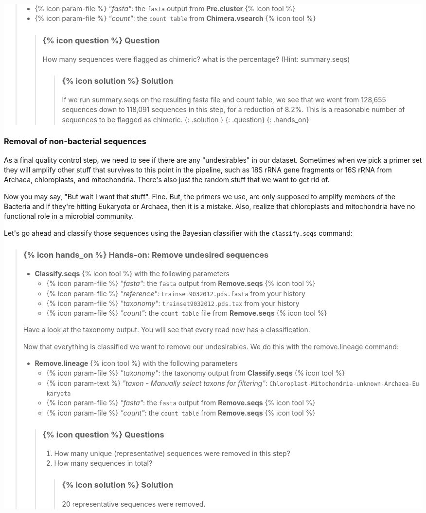 >   - {% icon param-file %} *"fasta"*: the `fasta` output from **Pre.cluster** {% icon tool %}
>   - {% icon param-file %} *"count"*: the `count table` from **Chimera.vsearch** {% icon tool %}
>
> > ### {% icon question %} Question
> >
> >  How many sequences were flagged as chimeric? what is the percentage? (Hint: summary.seqs)
> > > ### {% icon solution %} Solution
> > > If we run summary.seqs on the resulting fasta file and count table, we see that we went from 128,655
> > > sequences down to 118,091 sequences in this step, for a reduction of 8.2%. This is a reasonable number of
> > > sequences to be flagged as chimeric.
> > {: .solution }
> {: .question}
{: .hands_on}



### Removal of non-bacterial sequences

As a final quality control step, we need to see if there are any "undesirables" in our dataset. Sometimes when
we pick a primer set they will amplify other stuff that survives to this point in the pipeline, such as
18S rRNA gene fragments or 16S rRNA from Archaea, chloroplasts, and mitochondria. There's also just the
random stuff that we want to get rid of.

Now you may say, "But wait I want that stuff". Fine. But, the primers we use, are only supposed to amplify
members of the Bacteria and if they're hitting Eukaryota or Archaea, then it is a mistake. Also, realize
that chloroplasts and mitochondria have no functional role in a microbial community.

Let's go ahead and classify those sequences using the Bayesian classifier with the `classify.seqs` command:

> ### {% icon hands_on %} Hands-on: Remove undesired sequences
>
> - **Classify.seqs** {% icon tool %} with the following parameters
>   - {% icon param-file %} *"fasta"*: the `fasta` output from **Remove.seqs** {% icon tool %}
>   - {% icon param-file %} *"reference"*: `trainset9032012.pds.fasta` from your history
>   - {% icon param-file %} *"taxonomy"*: `trainset9032012.pds.tax` from your history
>   - {% icon param-file %} *"count"*: the `count table` file from **Remove.seqs** {% icon tool %}
>
> Have a look at the taxonomy output. You will see that every read now has a classification.
>
> Now that everything is classified we want to remove our undesirables. We do this with the remove.lineage
> command:
>
> - **Remove.lineage** {% icon tool %} with the following parameters
>   - {% icon param-file %} *"taxonomy"*: the taxonomy output from **Classify.seqs** {% icon tool %}
>   - {% icon param-text %} *"taxon - Manually select taxons for filtering"*: `Chloroplast-Mitochondria-unknown-Archaea-Eukaryota`
>   - {% icon param-file %} *"fasta"*: the `fasta` output from **Remove.seqs** {% icon tool %}
>   - {% icon param-file %} *"count"*: the `count table` from **Remove.seqs** {% icon tool %}
>
> > ### {% icon question %} Questions
> >
> > 1. How many unique (representative) sequences were removed in this step?
> > 2. How many sequences in total?
> >
> > > ### {% icon solution %} Solution
> > > 20 representative sequences were removed.